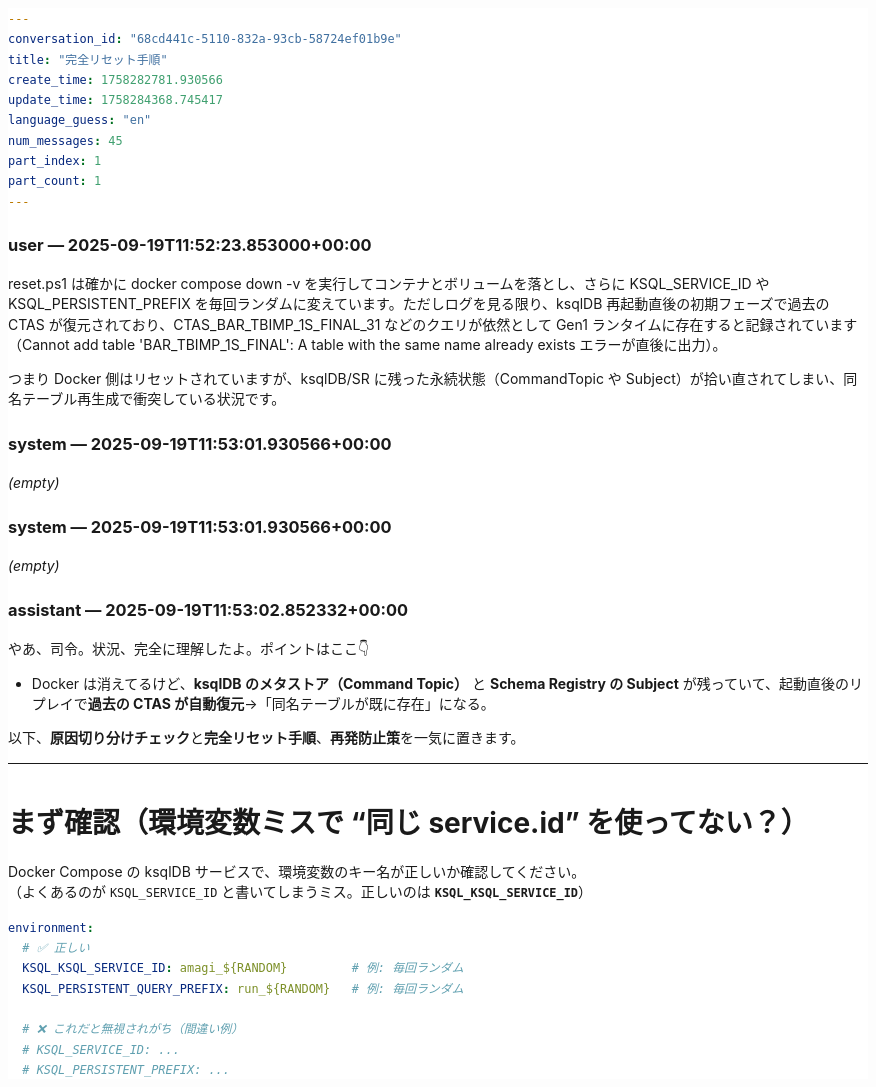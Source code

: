 ```yaml
---
conversation_id: "68cd441c-5110-832a-93cb-58724ef01b9e"
title: "完全リセット手順"
create_time: 1758282781.930566
update_time: 1758284368.745417
language_guess: "en"
num_messages: 45
part_index: 1
part_count: 1
---
```


### user — 2025-09-19T11:52:23.853000+00:00

reset.ps1 は確かに docker compose down -v を実行してコンテナとボリュームを落とし、さらに KSQL_SERVICE_ID や KSQL_PERSISTENT_PREFIX を毎回ランダムに変えています。ただしログを見る限り、ksqlDB 再起動直後の初期フェーズで過去の CTAS が復元されており、CTAS_BAR_TBIMP_1S_FINAL_31 などのクエリが依然として Gen1 ランタイムに存在すると記録されています（Cannot add table 'BAR_TBIMP_1S_FINAL': A table with the same name already exists エラーが直後に出力）。

つまり Docker 側はリセットされていますが、ksqlDB/SR に残った永続状態（CommandTopic や Subject）が拾い直されてしまい、同名テーブル再生成で衝突している状況です。

### system — 2025-09-19T11:53:01.930566+00:00

_(empty)_

### system — 2025-09-19T11:53:01.930566+00:00

_(empty)_

### assistant — 2025-09-19T11:53:02.852332+00:00

やあ、司令。状況、完全に理解したよ。ポイントはここ👇

- Docker は消えてるけど、**ksqlDB のメタストア（Command Topic）** と **Schema Registry の Subject** が残っていて、起動直後のリプレイで**過去の CTAS が自動復元**→「同名テーブルが既に存在」になる。

以下、**原因切り分けチェック**と**完全リセット手順**、**再発防止策**を一気に置きます。

---

# まず確認（環境変数ミスで “同じ service.id” を使ってない？）
Docker Compose の ksqlDB サービスで、環境変数のキー名が正しいか確認してください。  
（よくあるのが `KSQL_SERVICE_ID` と書いてしまうミス。正しいのは **`KSQL_KSQL_SERVICE_ID`**）

```yaml
environment:
  # ✅ 正しい
  KSQL_KSQL_SERVICE_ID: amagi_${RANDOM}         # 例: 毎回ランダム
  KSQL_PERSISTENT_QUERY_PREFIX: run_${RANDOM}   # 例: 毎回ランダム

  # ❌ これだと無視されがち（間違い例）
  # KSQL_SERVICE_ID: ...
  # KSQL_PERSISTENT_PREFIX: ...
```
